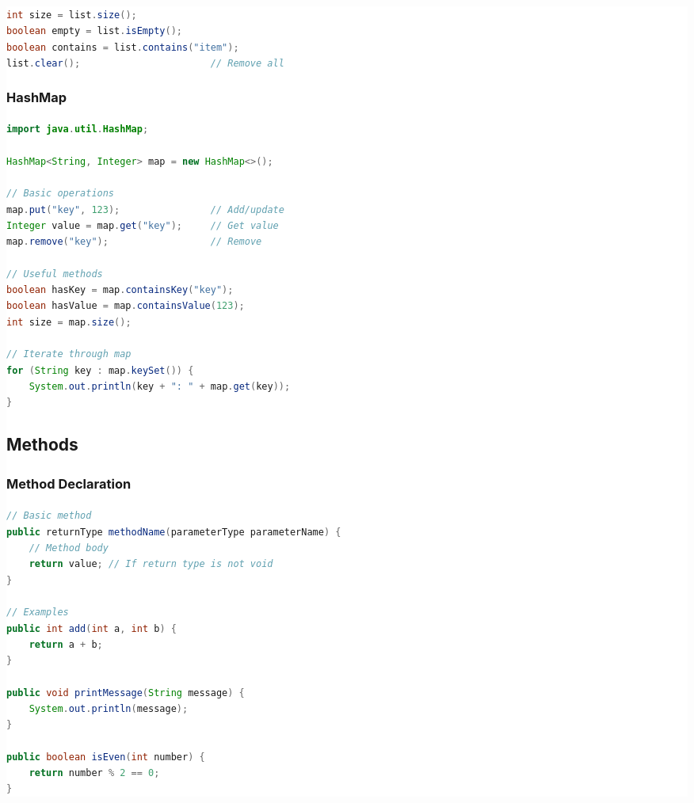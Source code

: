 ```java
int size = list.size();
boolean empty = list.isEmpty();
boolean contains = list.contains("item");
list.clear();                       // Remove all
```

### HashMap

```java
import java.util.HashMap;

HashMap<String, Integer> map = new HashMap<>();

// Basic operations
map.put("key", 123);                // Add/update
Integer value = map.get("key");     // Get value
map.remove("key");                  // Remove

// Useful methods
boolean hasKey = map.containsKey("key");
boolean hasValue = map.containsValue(123);
int size = map.size();

// Iterate through map
for (String key : map.keySet()) {
    System.out.println(key + ": " + map.get(key));
}
```

## Methods

### Method Declaration

```java
// Basic method
public returnType methodName(parameterType parameterName) {
    // Method body
    return value; // If return type is not void
}

// Examples
public int add(int a, int b) {
    return a + b;
}

public void printMessage(String message) {
    System.out.println(message);
}

public boolean isEven(int number) {
    return number % 2 == 0;
}
```
